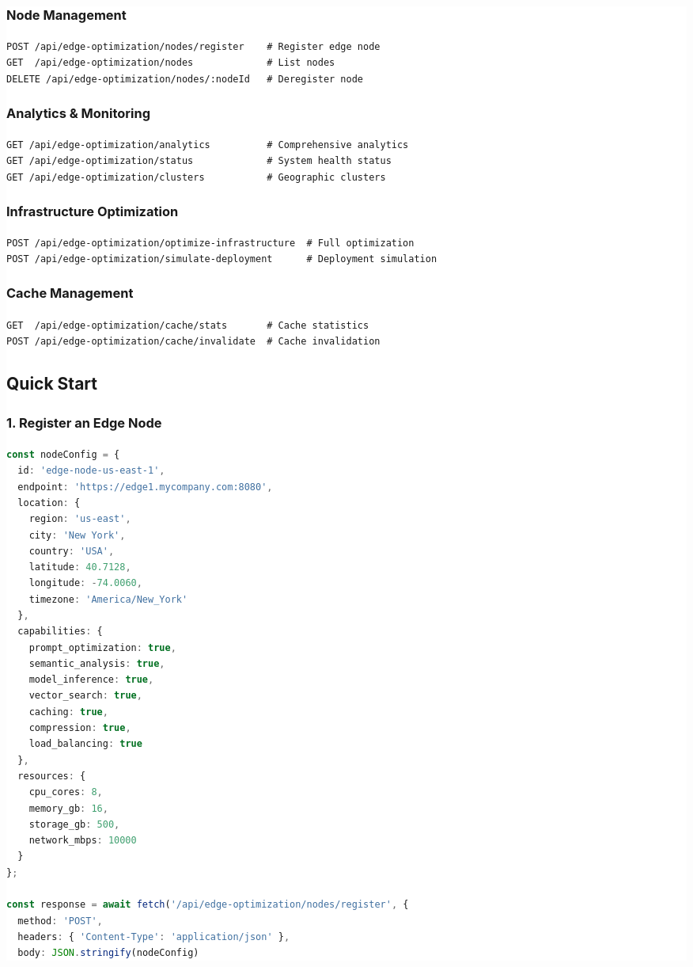 ### Node Management
```http
POST /api/edge-optimization/nodes/register    # Register edge node
GET  /api/edge-optimization/nodes             # List nodes
DELETE /api/edge-optimization/nodes/:nodeId   # Deregister node
```

### Analytics & Monitoring
```http
GET /api/edge-optimization/analytics          # Comprehensive analytics
GET /api/edge-optimization/status             # System health status
GET /api/edge-optimization/clusters           # Geographic clusters
```

### Infrastructure Optimization
```http
POST /api/edge-optimization/optimize-infrastructure  # Full optimization
POST /api/edge-optimization/simulate-deployment      # Deployment simulation
```

### Cache Management
```http
GET  /api/edge-optimization/cache/stats       # Cache statistics
POST /api/edge-optimization/cache/invalidate  # Cache invalidation
```

## Quick Start

### 1. Register an Edge Node

```typescript
const nodeConfig = {
  id: 'edge-node-us-east-1',
  endpoint: 'https://edge1.mycompany.com:8080',
  location: {
    region: 'us-east',
    city: 'New York',
    country: 'USA',
    latitude: 40.7128,
    longitude: -74.0060,
    timezone: 'America/New_York'
  },
  capabilities: {
    prompt_optimization: true,
    semantic_analysis: true,
    model_inference: true,
    vector_search: true,
    caching: true,
    compression: true,
    load_balancing: true
  },
  resources: {
    cpu_cores: 8,
    memory_gb: 16,
    storage_gb: 500,
    network_mbps: 10000
  }
};

const response = await fetch('/api/edge-optimization/nodes/register', {
  method: 'POST',
  headers: { 'Content-Type': 'application/json' },
  body: JSON.stringify(nodeConfig)
```